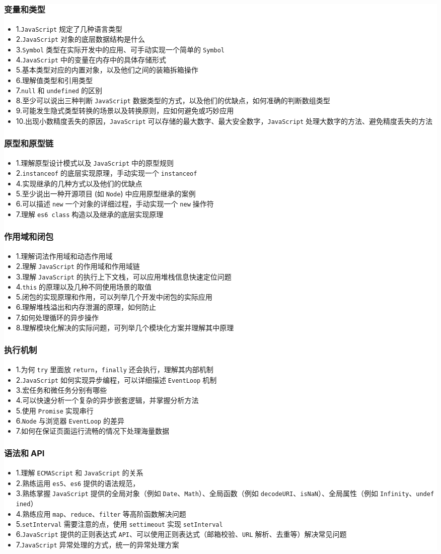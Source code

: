 ### 变量和类型

- 1.`JavaScript` 规定了几种语言类型
- 2.`JavaScript` 对象的底层数据结构是什么
- 3.`Symbol` 类型在实际开发中的应用、可手动实现一个简单的 `Symbol`
- 4.`JavaScript` 中的变量在内存中的具体存储形式
- 5.基本类型对应的内置对象，以及他们之间的装箱拆箱操作
- 6.理解值类型和引用类型
- 7.`null` 和 `undefined` 的区别
- 8.至少可以说出三种判断 `JavaScript` 数据类型的方式，以及他们的优缺点，如何准确的判断数组类型
- 9.可能发生隐式类型转换的场景以及转换原则，应如何避免或巧妙应用
- 10.出现小数精度丢失的原因，`JavaScript` 可以存储的最大数字、最大安全数字，`JavaScript` 处理大数字的方法、避免精度丢失的方法

### 原型和原型链

- 1.理解原型设计模式以及 `JavaScript` 中的原型规则
- 2.`instanceof` 的底层实现原理，手动实现一个 `instanceof`
- 4.实现继承的几种方式以及他们的优缺点
- 5.至少说出一种开源项目 (如 `Node`) 中应用原型继承的案例
- 6.可以描述 `new` 一个对象的详细过程，手动实现一个 `new` 操作符
- 7.理解 `es6 class` 构造以及继承的底层实现原理

### 作用域和闭包

- 1.理解词法作用域和动态作用域
- 2.理解 `JavaScript` 的作用域和作用域链
- 3.理解 `JavaScript` 的执行上下文栈，可以应用堆栈信息快速定位问题
- 4.`this` 的原理以及几种不同使用场景的取值
- 5.闭包的实现原理和作用，可以列举几个开发中闭包的实际应用
- 6.理解堆栈溢出和内存泄漏的原理，如何防止
- 7.如何处理循环的异步操作
- 8.理解模块化解决的实际问题，可列举几个模块化方案并理解其中原理

### 执行机制

- 1.为何 `try` 里面放 `return`，`finally` 还会执行，理解其内部机制
- 2.`JavaScript` 如何实现异步编程，可以详细描述 `EventLoop` 机制
- 3.宏任务和微任务分别有哪些
- 4.可以快速分析一个复杂的异步嵌套逻辑，并掌握分析方法
- 5.使用 `Promise` 实现串行
- 6.`Node` 与浏览器 `EventLoop` 的差异
- 7.如何在保证页面运行流畅的情况下处理海量数据

### 语法和 API

- 1.理解 `ECMAScript` 和 `JavaScript` 的关系
- 2.熟练运用 `es5`、`es6` 提供的语法规范，
- 3.熟练掌握 `JavaScript` 提供的全局对象（例如 `Date`、`Math`）、全局函数（例如 `decodeURI`、`isNaN`）、全局属性（例如 `Infinity`、`undefined`）
- 4.熟练应用 `map`、`reduce`、`filter` 等高阶函数解决问题
- 5.`setInterval` 需要注意的点，使用 `settimeout` 实现 `setInterval`
- 6.`JavaScript` 提供的正则表达式 `API`、可以使用正则表达式（邮箱校验、`URL` 解析、去重等）解决常见问题
- 7.`JavaScript` 异常处理的方式，统一的异常处理方案
